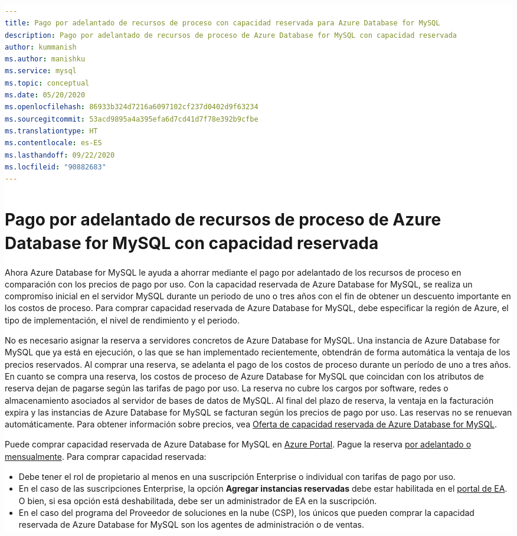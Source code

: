 ```yaml
---
title: Pago por adelantado de recursos de proceso con capacidad reservada para Azure Database for MySQL
description: Pago por adelantado de recursos de proceso de Azure Database for MySQL con capacidad reservada
author: kummanish
ms.author: manishku
ms.service: mysql
ms.topic: conceptual
ms.date: 05/20/2020
ms.openlocfilehash: 86933b324d7216a6097102cf237d0402d9f63234
ms.sourcegitcommit: 53acd9895a4a395efa6d7cd41d7f78e392b9cfbe
ms.translationtype: HT
ms.contentlocale: es-ES
ms.lasthandoff: 09/22/2020
ms.locfileid: "90882683"
---
```

# <a name="prepay-for-azure-database-for-mysql-compute-resources-with-reserved-capacity"></a>Pago por adelantado de recursos de proceso de Azure Database for MySQL con capacidad reservada

Ahora Azure Database for MySQL le ayuda a ahorrar mediante el pago por adelantado de los recursos de proceso en comparación con los precios de pago por uso. Con la capacidad reservada de Azure Database for MySQL, se realiza un compromiso inicial en el servidor MySQL durante un periodo de uno o tres años con el fin de obtener un descuento importante en los costos de proceso. Para comprar capacidad reservada de Azure Database for MySQL, debe especificar la región de Azure, el tipo de implementación, el nivel de rendimiento y el periodo. </br>

No es necesario asignar la reserva a servidores concretos de Azure Database for MySQL. Una instancia de Azure Database for MySQL que ya está en ejecución, o las que se han implementado recientemente, obtendrán de forma automática la ventaja de los precios reservados. Al comprar una reserva, se adelanta el pago de los costos de proceso durante un período de uno a tres años. En cuanto se compra una reserva, los costos de proceso de Azure Database for MySQL que coincidan con los atributos de reserva dejan de pagarse según las tarifas de pago por uso. La reserva no cubre los cargos por software, redes o almacenamiento asociados al servidor de bases de datos de MySQL. Al final del plazo de reserva, la ventaja en la facturación expira y las instancias de Azure Database for MySQL se facturan según los precios de pago por uso. Las reservas no se renuevan automáticamente. Para obtener información sobre precios, vea [Oferta de capacidad reservada de Azure Database for MySQL](https://azure.microsoft.com/pricing/details/mysql/). </br>

Puede comprar capacidad reservada de Azure Database for MySQL en [Azure Portal](https://portal.azure.com/). Pague la reserva [por adelantado o mensualmente](../cost-management-billing/reservations/monthly-payments-reservations.md). Para comprar capacidad reservada:

* Debe tener el rol de propietario al menos en una suscripción Enterprise o individual con tarifas de pago por uso.
* En el caso de las suscripciones Enterprise, la opción **Agregar instancias reservadas** debe estar habilitada en el [portal de EA](https://ea.azure.com/). O bien, si esa opción está deshabilitada, debe ser un administrador de EA en la suscripción.
* En el caso del programa del Proveedor de soluciones en la nube (CSP), los únicos que pueden comprar la capacidad reservada de Azure Database for MySQL son los agentes de administración o de ventas. </br>

